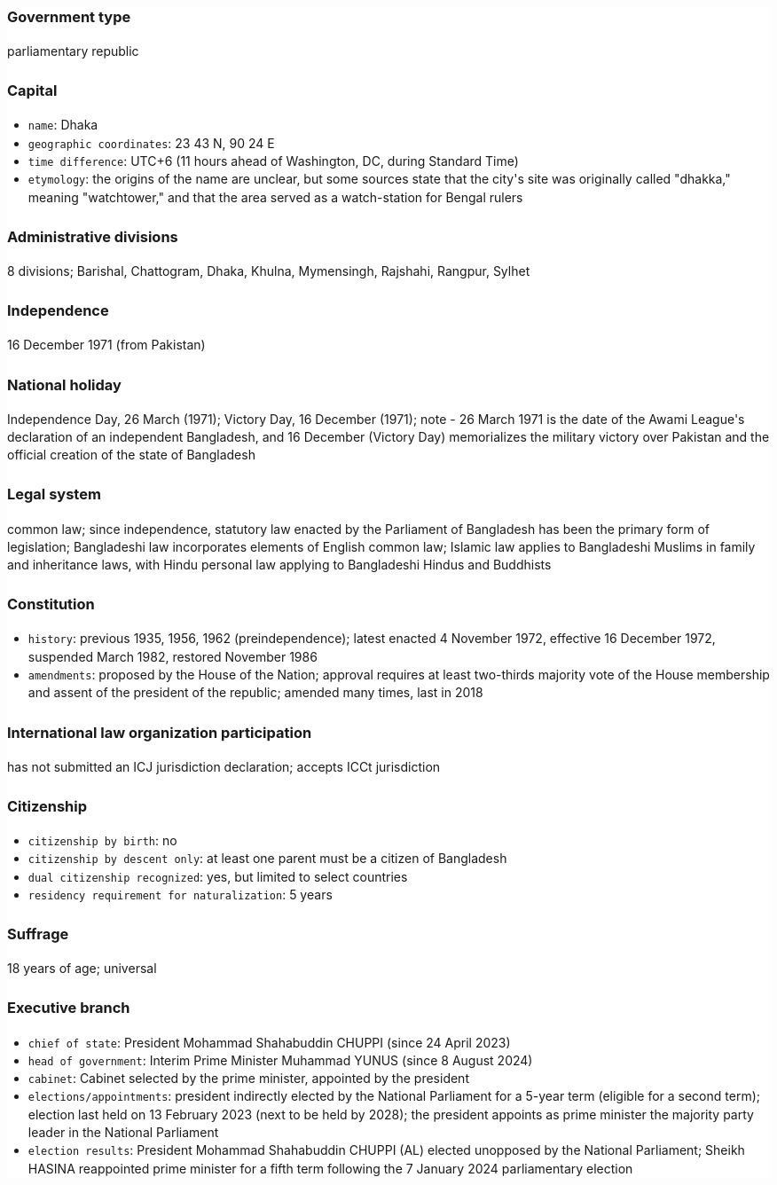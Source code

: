 ### Government type
parliamentary republic

### Capital
- `name`: Dhaka
- `geographic coordinates`: 23 43 N, 90 24 E
- `time difference`: UTC+6 (11 hours ahead of Washington, DC, during Standard Time)
- `etymology`: the origins of the name are unclear, but some sources state that the city's site was originally called "dhakka," meaning "watchtower," and that the area served as a watch-station for Bengal rulers

### Administrative divisions
8 divisions; Barishal, Chattogram, Dhaka, Khulna, Mymensingh, Rajshahi, Rangpur, Sylhet

### Independence
16 December 1971 (from Pakistan)

### National holiday
Independence Day, 26 March (1971); Victory Day, 16 December (1971); note - 26 March 1971 is the date of the Awami League's declaration of an independent Bangladesh, and 16 December (Victory Day) memorializes the military victory over Pakistan and the official creation of the state of Bangladesh

### Legal system
common law; since independence, statutory law enacted by the Parliament of Bangladesh has been the primary form of legislation; Bangladeshi law incorporates elements of English common law; Islamic law applies to Bangladeshi Muslims in family and inheritance laws, with Hindu personal law applying to Bangladeshi Hindus and Buddhists  

### Constitution
- `history`: previous 1935, 1956, 1962 (preindependence); latest enacted 4 November 1972, effective 16 December 1972, suspended March 1982, restored November 1986
- `amendments`: proposed by the House of the Nation; approval requires at least two-thirds majority vote of the House membership and assent of the president of the republic; amended many times, last in 2018

### International law organization participation
has not submitted an ICJ jurisdiction declaration; accepts ICCt jurisdiction

### Citizenship
- `citizenship by birth`: no
- `citizenship by descent only`: at least one parent must be a citizen of Bangladesh
- `dual citizenship recognized`: yes, but limited to select countries
- `residency requirement for naturalization`: 5 years

### Suffrage
18 years of age; universal

### Executive branch
- `chief of state`: President Mohammad Shahabuddin CHUPPI (since 24 April 2023)
- `head of government`: Interim Prime Minister Muhammad YUNUS (since 8 August 2024)
- `cabinet`: Cabinet selected by the prime minister, appointed by the president
- `elections/appointments`: president indirectly elected by the National Parliament for a 5-year term (eligible for a second term); election last held on 13 February 2023 (next to be held by 2028); the president appoints as prime minister the majority party leader in the National Parliament
- `election results`: President Mohammad Shahabuddin CHUPPI (AL) elected unopposed by the National Parliament; Sheikh HASINA reappointed prime minister for a fifth term following the 7 January 2024 parliamentary election
